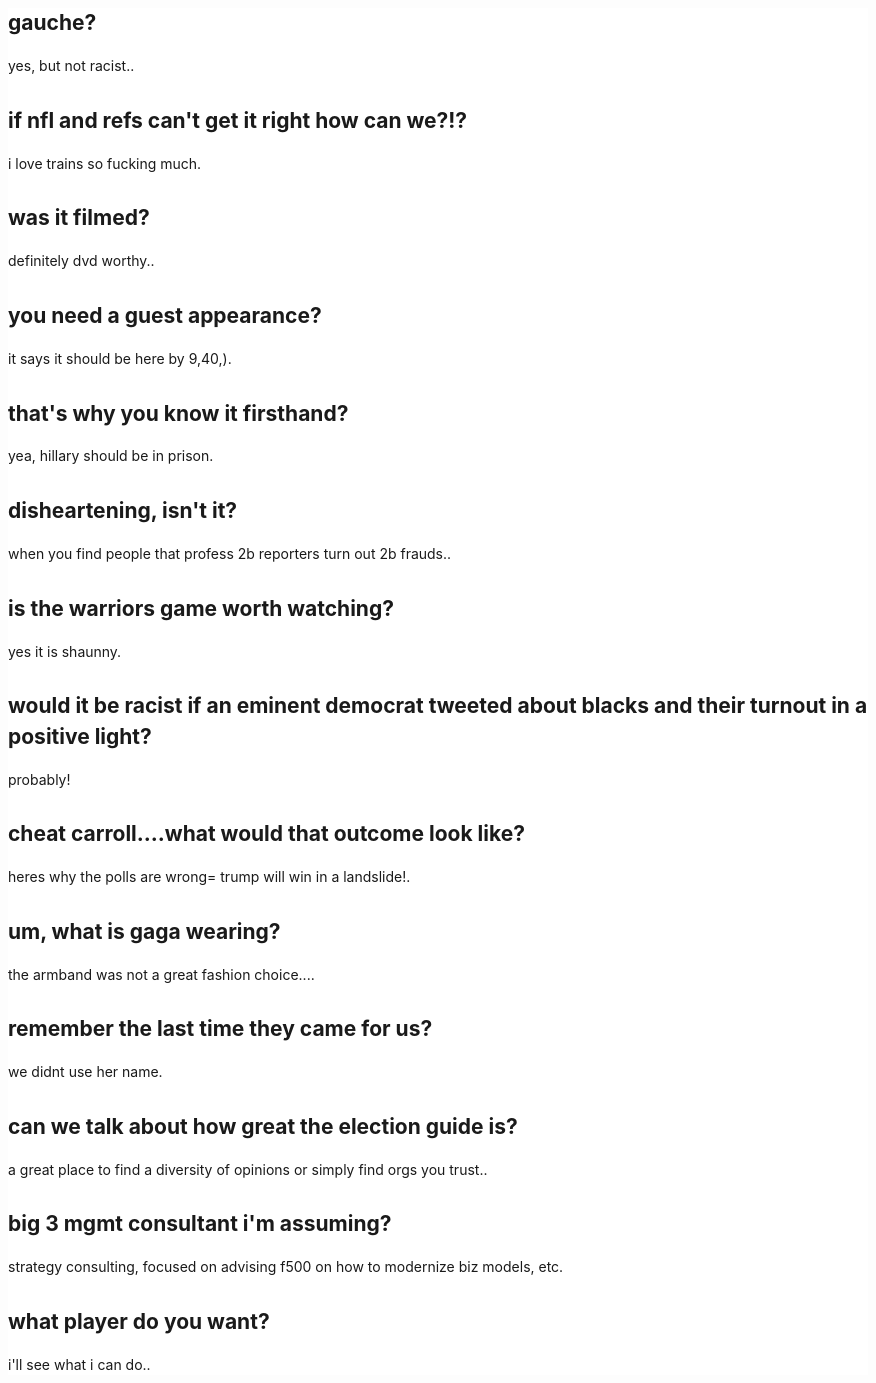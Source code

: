 ## gauche?
yes, but not racist..

## if nfl and refs can't get it right how can we?!?
i love trains so fucking much.

## was it filmed?
definitely dvd worthy..

## you need a guest appearance?
it says it should be here by 9,40,).

## that's why you know it firsthand?
yea, hillary should be in prison.

## disheartening, isn't it?
when you find people that profess 2b reporters turn out 2b frauds..

## is the warriors game worth watching?
yes it is shaunny.

## would it be racist if an eminent democrat tweeted about blacks and their turnout in a positive light?
probably!

## cheat carroll....what would that outcome look like?
heres why the polls are wrong= trump will win in a landslide!.

## um, what is gaga wearing?
the armband was not a great fashion choice....

## remember the last time they came for us?
we didnt use her name.

## can we talk about how great the election guide is?
a great place to find a diversity of opinions or simply find orgs you trust..

## big 3 mgmt consultant i'm assuming?
strategy consulting, focused on advising f500 on how to modernize biz models, etc.

## what player do you want?
i'll see what i can do..

